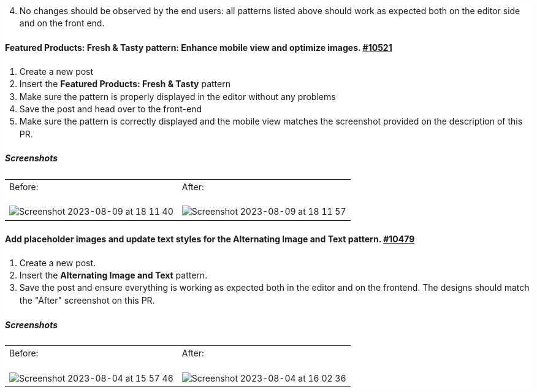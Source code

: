 4. No changes should be observed by the end users: all patterns listed above should work as expected both on the editor side and on the front end.

#### Featured Products: Fresh & Tasty pattern: Enhance mobile view and optimize images. [#10521](https://github.com/woocommerce/woocommerce-blocks/pull/10521)

1. Create a new post
2. Insert the **Featured Products: Fresh & Tasty** pattern
3. Make sure the pattern is properly displayed in the editor without any problems
4. Save the post and head over to the front-end
5. Make sure the pattern is correctly displayed and the mobile view matches the screenshot provided on the description of this PR.

##### Screenshots

<table>
<tr>
<td valign="top">Before:
<br><br>
<img width="200" alt="Screenshot 2023-08-09 at 18 11 40" src="https://github.com/woocommerce/woocommerce-blocks/assets/15730971/1b3c6d76-bea1-4dd2-8d15-7462798fb7b2">
</td>
<td valign="top">After:
<br><br>
<img width="220" alt="Screenshot 2023-08-09 at 18 11 57" src="https://github.com/woocommerce/woocommerce-blocks/assets/15730971/a4dff933-7a46-42f7-9b4c-d5c63003b954">
</td>
</tr>
</table>

#### Add placeholder images and update text styles for the Alternating Image and Text pattern. [#10479](https://github.com/woocommerce/woocommerce-blocks/pull/10479)

1. Create a new post.
2. Insert the **Alternating Image and Text** pattern.
3. Save the post and ensure everything is working as expected both in the editor and on the frontend. The designs should match the "After" screenshot on this PR.

##### Screenshots

<table>
<tr>
<td valign="top">Before:
<br><br>
<img width="1245" alt="Screenshot 2023-08-04 at 15 57 46" src="https://github.com/woocommerce/woocommerce-blocks/assets/15730971/a26c67b9-8229-470b-bebb-bd34f4f0db85">
</td>
<td valign="top">After:
<br><br>
<img width="1212" alt="Screenshot 2023-08-04 at 16 02 36" src="https://github.com/woocommerce/woocommerce-blocks/assets/15730971/948fd856-6a2c-49e0-aa0b-6e33241d7429">
</td>
</tr>
</table>

